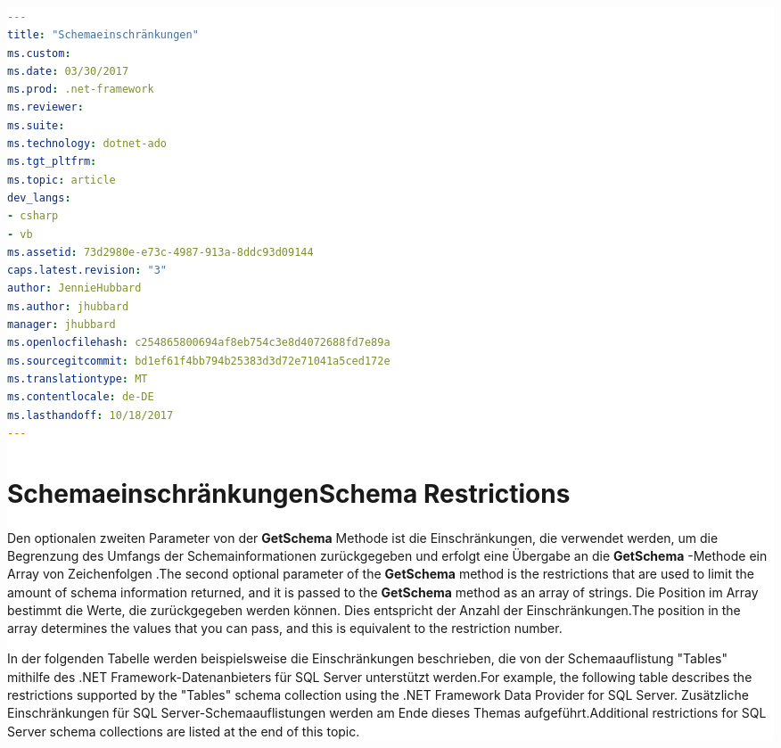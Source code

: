 ```yaml
---
title: "Schemaeinschränkungen"
ms.custom: 
ms.date: 03/30/2017
ms.prod: .net-framework
ms.reviewer: 
ms.suite: 
ms.technology: dotnet-ado
ms.tgt_pltfrm: 
ms.topic: article
dev_langs:
- csharp
- vb
ms.assetid: 73d2980e-e73c-4987-913a-8ddc93d09144
caps.latest.revision: "3"
author: JennieHubbard
ms.author: jhubbard
manager: jhubbard
ms.openlocfilehash: c254865800694af8eb754c3e8d4072688fd7e89a
ms.sourcegitcommit: bd1ef61f4bb794b25383d3d72e71041a5ced172e
ms.translationtype: MT
ms.contentlocale: de-DE
ms.lasthandoff: 10/18/2017
---
```

# <a name="schema-restrictions"></a><span data-ttu-id="1e53e-102">Schemaeinschränkungen</span><span class="sxs-lookup"><span data-stu-id="1e53e-102">Schema Restrictions</span></span>
<span data-ttu-id="1e53e-103">Den optionalen zweiten Parameter von der **GetSchema** Methode ist die Einschränkungen, die verwendet werden, um die Begrenzung des Umfangs der Schemainformationen zurückgegeben und erfolgt eine Übergabe an die **GetSchema** -Methode ein Array von Zeichenfolgen .</span><span class="sxs-lookup"><span data-stu-id="1e53e-103">The second optional parameter of the **GetSchema** method is the restrictions that are used to limit the amount of schema information returned, and it is passed to the **GetSchema** method as an array of strings.</span></span> <span data-ttu-id="1e53e-104">Die Position im Array bestimmt die Werte, die zurückgegeben werden können. Dies entspricht der Anzahl der Einschränkungen.</span><span class="sxs-lookup"><span data-stu-id="1e53e-104">The position in the array determines the values that you can pass, and this is equivalent to the restriction number.</span></span>  
  
 <span data-ttu-id="1e53e-105">In der folgenden Tabelle werden beispielsweise die Einschränkungen beschrieben, die von der Schemaauflistung "Tables" mithilfe des .NET Framework-Datenanbieters für SQL Server unterstützt werden.</span><span class="sxs-lookup"><span data-stu-id="1e53e-105">For example, the following table describes the restrictions supported by the "Tables" schema collection using the .NET Framework Data Provider for SQL Server.</span></span> <span data-ttu-id="1e53e-106">Zusätzliche Einschränkungen für SQL Server-Schemaauflistungen werden am Ende dieses Themas aufgeführt.</span><span class="sxs-lookup"><span data-stu-id="1e53e-106">Additional restrictions for SQL Server schema collections are listed at the end of this topic.</span></span>  
  